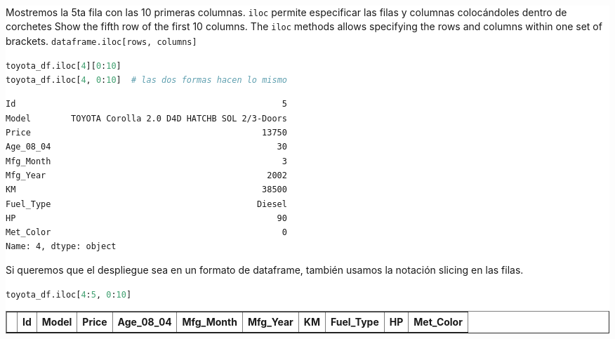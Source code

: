 

Mostremos la 5ta fila con las 10 primeras columnas. `iloc` permite especificar las filas y columnas colocándoles dentro de corchetes
Show the fifth row of the first 10 columns. The `iloc` methods allows specifying the rows and columns within one set of brackets. `dataframe.iloc[rows, columns]`


```python
toyota_df.iloc[4][0:10]
toyota_df.iloc[4, 0:10]  # las dos formas hacen lo mismo
```




    Id                                                     5
    Model        TOYOTA Corolla 2.0 D4D HATCHB SOL 2/3-Doors
    Price                                              13750
    Age_08_04                                             30
    Mfg_Month                                              3
    Mfg_Year                                            2002
    KM                                                 38500
    Fuel_Type                                         Diesel
    HP                                                    90
    Met_Color                                              0
    Name: 4, dtype: object



Si queremos que el despliegue sea en un formato de dataframe, también usamos la notación slicing en las filas.


```python
toyota_df.iloc[4:5, 0:10]
```




<div>
<style scoped>
    .dataframe tbody tr th:only-of-type {
        vertical-align: middle;
    }

    .dataframe tbody tr th {
        vertical-align: top;
    }

    .dataframe thead th {
        text-align: right;
    }
</style>
<table border="1" class="dataframe">
  <thead>
    <tr style="text-align: right;">
      <th></th>
      <th>Id</th>
      <th>Model</th>
      <th>Price</th>
      <th>Age_08_04</th>
      <th>Mfg_Month</th>
      <th>Mfg_Year</th>
      <th>KM</th>
      <th>Fuel_Type</th>
      <th>HP</th>
      <th>Met_Color</th>
    </tr>
  </thead>
  <tbody>
    <tr>